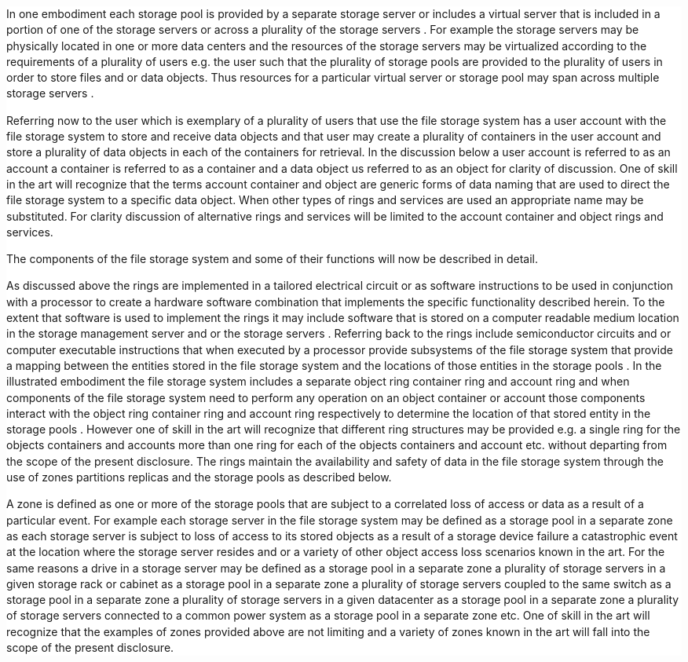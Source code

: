 In one embodiment each storage pool is provided by a separate storage server or includes a virtual server that is included in a portion of one of the storage servers or across a plurality of the storage servers . For example the storage servers may be physically located in one or more data centers and the resources of the storage servers may be virtualized according to the requirements of a plurality of users e.g. the user such that the plurality of storage pools are provided to the plurality of users in order to store files and or data objects. Thus resources for a particular virtual server or storage pool may span across multiple storage servers .

Referring now to the user which is exemplary of a plurality of users that use the file storage system has a user account with the file storage system to store and receive data objects and that user may create a plurality of containers in the user account and store a plurality of data objects in each of the containers for retrieval. In the discussion below a user account is referred to as an account a container is referred to as a container and a data object us referred to as an object for clarity of discussion. One of skill in the art will recognize that the terms account container and object are generic forms of data naming that are used to direct the file storage system to a specific data object. When other types of rings and services are used an appropriate name may be substituted. For clarity discussion of alternative rings and services will be limited to the account container and object rings and services.

The components of the file storage system and some of their functions will now be described in detail.

As discussed above the rings are implemented in a tailored electrical circuit or as software instructions to be used in conjunction with a processor to create a hardware software combination that implements the specific functionality described herein. To the extent that software is used to implement the rings it may include software that is stored on a computer readable medium location in the storage management server and or the storage servers . Referring back to the rings include semiconductor circuits and or computer executable instructions that when executed by a processor provide subsystems of the file storage system that provide a mapping between the entities stored in the file storage system and the locations of those entities in the storage pools . In the illustrated embodiment the file storage system includes a separate object ring container ring and account ring and when components of the file storage system need to perform any operation on an object container or account those components interact with the object ring container ring and account ring respectively to determine the location of that stored entity in the storage pools . However one of skill in the art will recognize that different ring structures may be provided e.g. a single ring for the objects containers and accounts more than one ring for each of the objects containers and account etc. without departing from the scope of the present disclosure. The rings maintain the availability and safety of data in the file storage system through the use of zones partitions replicas and the storage pools as described below.

A zone is defined as one or more of the storage pools that are subject to a correlated loss of access or data as a result of a particular event. For example each storage server in the file storage system may be defined as a storage pool in a separate zone as each storage server is subject to loss of access to its stored objects as a result of a storage device failure a catastrophic event at the location where the storage server resides and or a variety of other object access loss scenarios known in the art. For the same reasons a drive in a storage server may be defined as a storage pool in a separate zone a plurality of storage servers in a given storage rack or cabinet as a storage pool in a separate zone a plurality of storage servers coupled to the same switch as a storage pool in a separate zone a plurality of storage servers in a given datacenter as a storage pool in a separate zone a plurality of storage servers connected to a common power system as a storage pool in a separate zone etc. One of skill in the art will recognize that the examples of zones provided above are not limiting and a variety of zones known in the art will fall into the scope of the present disclosure.
